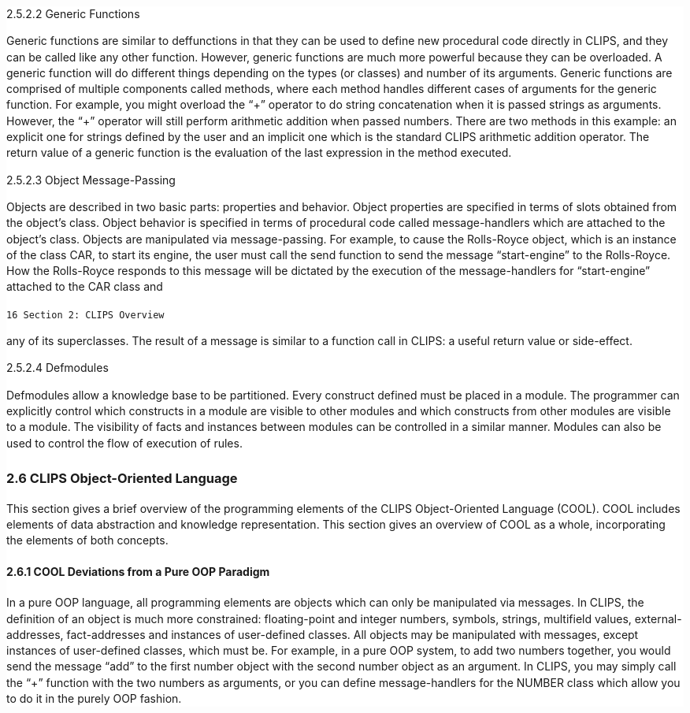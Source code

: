 2.5.2.2 Generic Functions

Generic functions are similar to deffunctions in that they can be used to define new procedural
code directly in CLIPS, and they can be called like any other function. However, generic functions
are much more powerful because they can be overloaded. A generic function will do different
things depending on the types (or classes) and number of its arguments. Generic functions are
comprised of multiple components called methods, where each method handles different cases of
arguments for the generic function. For example, you might overload the “+” operator to do string
concatenation when it is passed strings as arguments. However, the “+” operator will still perform
arithmetic addition when passed numbers. There are two methods in this example: an explicit one
for strings defined by the user and an implicit one which is the standard CLIPS arithmetic addition
operator. The return value of a generic function is the evaluation of the last expression in the
method executed.

2.5.2.3 Object Message-Passing

Objects are described in two basic parts: properties and behavior. Object properties are specified
in terms of slots obtained from the object’s class. Object behavior is specified in terms of
procedural code called message-handlers which are attached to the object’s class. Objects are
manipulated via message-passing. For example, to cause the Rolls-Royce object, which is an
instance of the class CAR, to start its engine, the user must call the send function to send the
message “start-engine” to the Rolls-Royce. How the Rolls-Royce responds to this message will be
dictated by the execution of the message-handlers for “start-engine” attached to the CAR class and

```
16 Section 2: CLIPS Overview
```

any of its superclasses. The result of a message is similar to a function call in CLIPS: a useful
return value or side-effect.

2.5.2.4 Defmodules

Defmodules allow a knowledge base to be partitioned. Every construct defined must be placed in
a module. The programmer can explicitly control which constructs in a module are visible to other
modules and which constructs from other modules are visible to a module. The visibility of facts
and instances between modules can be controlled in a similar manner. Modules can also be used
to control the flow of execution of rules.

### 2.6 CLIPS Object-Oriented Language

This section gives a brief overview of the programming elements of the CLIPS Object-Oriented
Language (COOL). COOL includes elements of data abstraction and knowledge representation.
This section gives an overview of COOL as a whole, incorporating the elements of both concepts.

#### 2.6.1 COOL Deviations from a Pure OOP Paradigm

In a pure OOP language, all programming elements are objects which can only be manipulated via
messages. In CLIPS, the definition of an object is much more constrained: floating-point and
integer numbers, symbols, strings, multifield values, external-addresses, fact-addresses and
instances of user-defined classes. All objects may be manipulated with messages, except instances
of user-defined classes, which must be. For example, in a pure OOP system, to add two numbers
together, you would send the message “add” to the first number object with the second number
object as an argument. In CLIPS, you may simply call the “+” function with the two numbers as
arguments, or you can define message-handlers for the NUMBER class which allow you to do it
in the purely OOP fashion.
